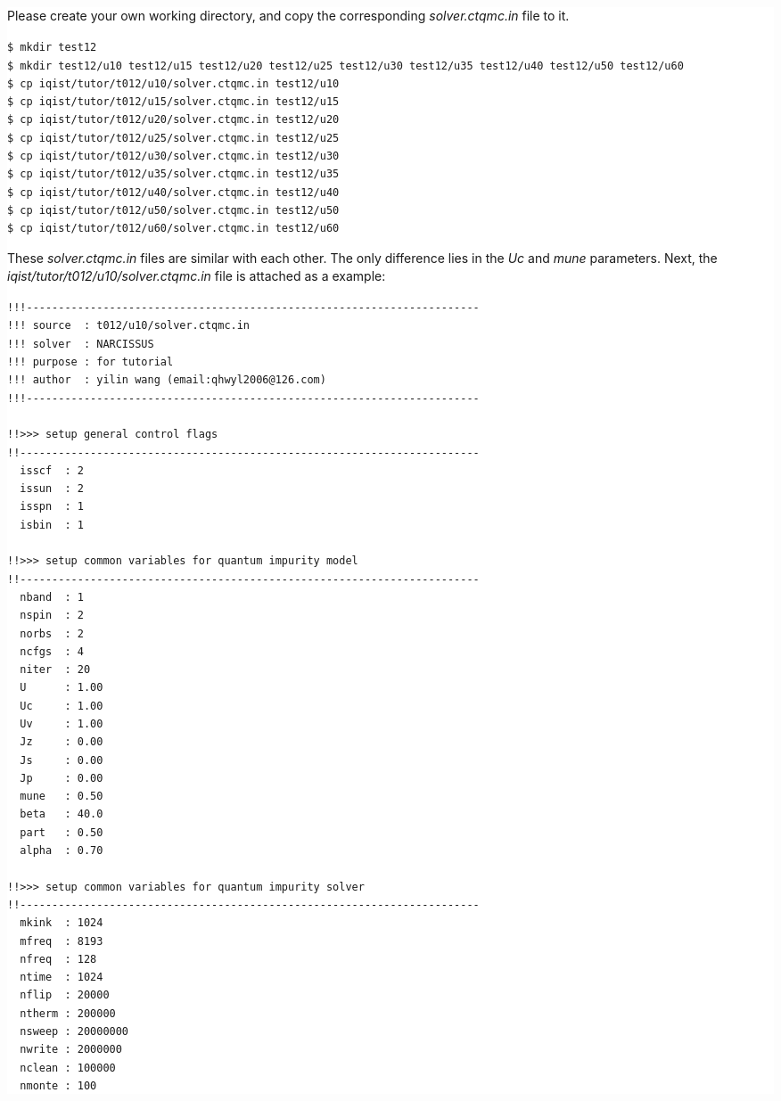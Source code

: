 Please create your own working directory, and copy the corresponding *solver.ctqmc.in* file to it.

```
$ mkdir test12
$ mkdir test12/u10 test12/u15 test12/u20 test12/u25 test12/u30 test12/u35 test12/u40 test12/u50 test12/u60
$ cp iqist/tutor/t012/u10/solver.ctqmc.in test12/u10
$ cp iqist/tutor/t012/u15/solver.ctqmc.in test12/u15
$ cp iqist/tutor/t012/u20/solver.ctqmc.in test12/u20
$ cp iqist/tutor/t012/u25/solver.ctqmc.in test12/u25
$ cp iqist/tutor/t012/u30/solver.ctqmc.in test12/u30
$ cp iqist/tutor/t012/u35/solver.ctqmc.in test12/u35
$ cp iqist/tutor/t012/u40/solver.ctqmc.in test12/u40
$ cp iqist/tutor/t012/u50/solver.ctqmc.in test12/u50
$ cp iqist/tutor/t012/u60/solver.ctqmc.in test12/u60
```

These *solver.ctqmc.in* files are similar with each other. The only difference lies in the *Uc* and *mune* parameters. Next, the *iqist/tutor/t012/u10/solver.ctqmc.in* file is attached as a example:

```
!!!-----------------------------------------------------------------------
!!! source  : t012/u10/solver.ctqmc.in
!!! solver  : NARCISSUS
!!! purpose : for tutorial
!!! author  : yilin wang (email:qhwyl2006@126.com)
!!!-----------------------------------------------------------------------

!!>>> setup general control flags
!!------------------------------------------------------------------------
  isscf  : 2
  issun  : 2
  isspn  : 1
  isbin  : 1

!!>>> setup common variables for quantum impurity model
!!------------------------------------------------------------------------
  nband  : 1
  nspin  : 2
  norbs  : 2
  ncfgs  : 4
  niter  : 20
  U      : 1.00
  Uc     : 1.00
  Uv     : 1.00
  Jz     : 0.00
  Js     : 0.00
  Jp     : 0.00
  mune   : 0.50
  beta   : 40.0
  part   : 0.50
  alpha  : 0.70

!!>>> setup common variables for quantum impurity solver
!!------------------------------------------------------------------------
  mkink  : 1024
  mfreq  : 8193
  nfreq  : 128
  ntime  : 1024
  nflip  : 20000
  ntherm : 200000
  nsweep : 20000000
  nwrite : 2000000
  nclean : 100000
  nmonte : 100
```